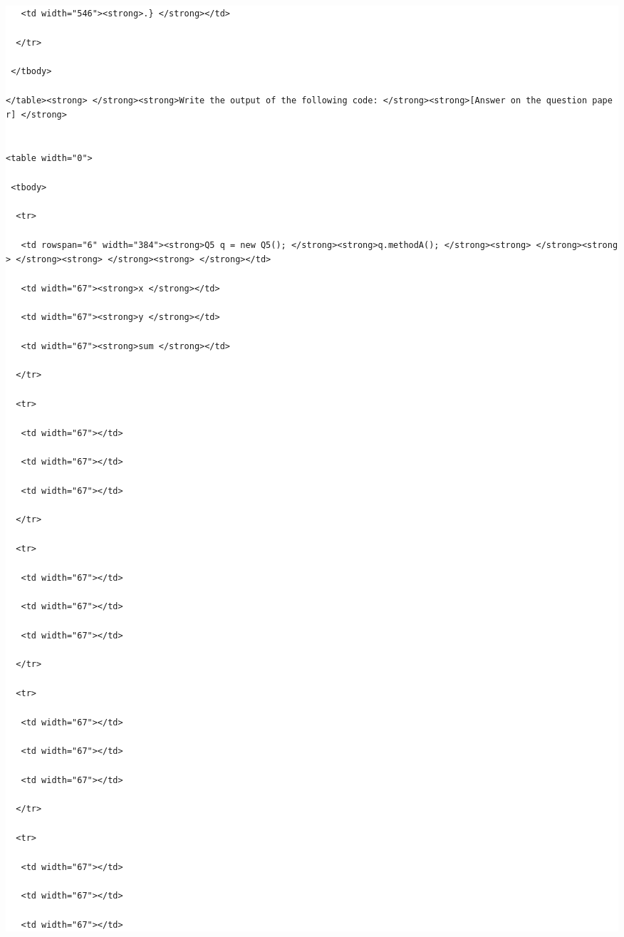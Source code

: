        <td width="546"><strong>.} </strong></td>

      </tr>

     </tbody>

    </table><strong> </strong><strong>Write the output of the following code: </strong><strong>[Answer on the question paper] </strong>


    <table width="0">

     <tbody>

      <tr>

       <td rowspan="6" width="384"><strong>Q5 q = new Q5(); </strong><strong>q.methodA(); </strong><strong> </strong><strong> </strong><strong> </strong><strong> </strong></td>

       <td width="67"><strong>x </strong></td>

       <td width="67"><strong>y </strong></td>

       <td width="67"><strong>sum </strong></td>

      </tr>

      <tr>

       <td width="67"></td>

       <td width="67"></td>

       <td width="67"></td>

      </tr>

      <tr>

       <td width="67"></td>

       <td width="67"></td>

       <td width="67"></td>

      </tr>

      <tr>

       <td width="67"></td>

       <td width="67"></td>

       <td width="67"></td>

      </tr>

      <tr>

       <td width="67"></td>

       <td width="67"></td>

       <td width="67"></td>
